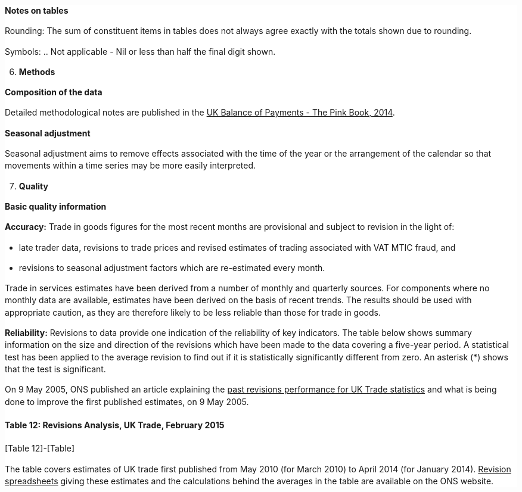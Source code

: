  **Notes on tables**
 
 Rounding:
 The sum of constituent items in tables does not always agree exactly with the totals shown due to rounding.
 
 Symbols:
 .. Not applicable
 \- Nil or less than half the final digit shown.
 
 6. **Methods**
 
 **Composition of the data**
 
 Detailed methodological notes are published in the [UK Balance of Payments - The Pink Book, 2014](http://www.ons.gov.uk/ons/rel/bop/united-kingdom-balance-of-payments/2014.html "United Kingdom Balance of Payments - 2014").
 
 **Seasonal adjustment**
 
 Seasonal adjustment aims to remove effects associated with the time of the year or the arrangement of the calendar so that movements within a time series may be more easily interpreted.
 
 7. **Quality**
 
 **Basic quality information**
 
 **Accuracy:** Trade in goods figures for the most recent months are provisional and subject to revision in the light of:
 
 - late trader data, revisions to trade prices and revised estimates of trading associated with VAT MTIC fraud, and
 
 - revisions to seasonal adjustment factors which are re-estimated every month.
 
 Trade in services estimates have been derived from a number of monthly and quarterly sources. For components where no monthly data are available, estimates have been derived on the basis of recent trends. The results should be used with appropriate caution, as they are therefore likely to be less reliable than those for trade in goods.
 
 **Reliability:** Revisions to data provide one indication of the reliability of key indicators. The table below shows summary information on the size and direction of the revisions which have been made to the data covering a five-year period. A statistical test has been applied to the average revision to find out if it is statistically significantly different from zero. An asterisk (*) shows that the test is significant.
 
 On 9 May 2005, ONS published an article explaining the [past revisions performance for UK Trade statistics](http://www.ons.gov.uk/ons/rel/uktrade/uk-trade/analysis-of-past-revisions-to-uk-trade-statistics/index.html "Analysis of past revisions to UK Trade statistics") and what is being done to improve the first published estimates, on 9 May 2005.
 
 #### Table 12: Revisions Analysis, UK Trade, February 2015
 [Table 12]-[Table]
 
 The table covers estimates of UK trade first published from May 2010 (for March 2010) to April 2014 (for January 2014). [Revision spreadsheets](http://wasppreview/ons/publications/re-reference-tables.html?edition=tcm%3A77-371562 "Revision spreadsheets") giving these estimates and the calculations behind the averages in the table are available on the ONS website.
 